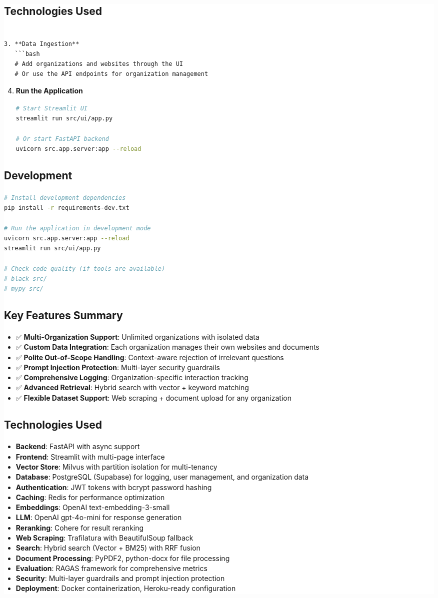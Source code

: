 ## Technologies Used
```

3. **Data Ingestion**
   ```bash
   # Add organizations and websites through the UI
   # Or use the API endpoints for organization management
   ```

4. **Run the Application**
   ```bash
   # Start Streamlit UI
   streamlit run src/ui/app.py
   
   # Or start FastAPI backend
   uvicorn src.app.server:app --reload
   ```

## Development

```bash
# Install development dependencies
pip install -r requirements-dev.txt

# Run the application in development mode
uvicorn src.app.server:app --reload
streamlit run src/ui/app.py

# Check code quality (if tools are available)
# black src/
# mypy src/
```

## Key Features Summary

- ✅ **Multi-Organization Support**: Unlimited organizations with isolated data
- ✅ **Custom Data Integration**: Each organization manages their own websites and documents
- ✅ **Polite Out-of-Scope Handling**: Context-aware rejection of irrelevant questions
- ✅ **Prompt Injection Protection**: Multi-layer security guardrails
- ✅ **Comprehensive Logging**: Organization-specific interaction tracking
- ✅ **Advanced Retrieval**: Hybrid search with vector + keyword matching
- ✅ **Flexible Dataset Support**: Web scraping + document upload for any organization

## Technologies Used

- **Backend**: FastAPI with async support
- **Frontend**: Streamlit with multi-page interface
- **Vector Store**: Milvus with partition isolation for multi-tenancy
- **Database**: PostgreSQL (Supabase) for logging, user management, and organization data
- **Authentication**: JWT tokens with bcrypt password hashing
- **Caching**: Redis for performance optimization
- **Embeddings**: OpenAI text-embedding-3-small
- **LLM**: OpenAI gpt-4o-mini for response generation
- **Reranking**: Cohere for result reranking
- **Web Scraping**: Trafilatura with BeautifulSoup fallback
- **Search**: Hybrid search (Vector + BM25) with RRF fusion
- **Document Processing**: PyPDF2, python-docx for file processing
- **Evaluation**: RAGAS framework for comprehensive metrics
- **Security**: Multi-layer guardrails and prompt injection protection
- **Deployment**: Docker containerization, Heroku-ready configuration
